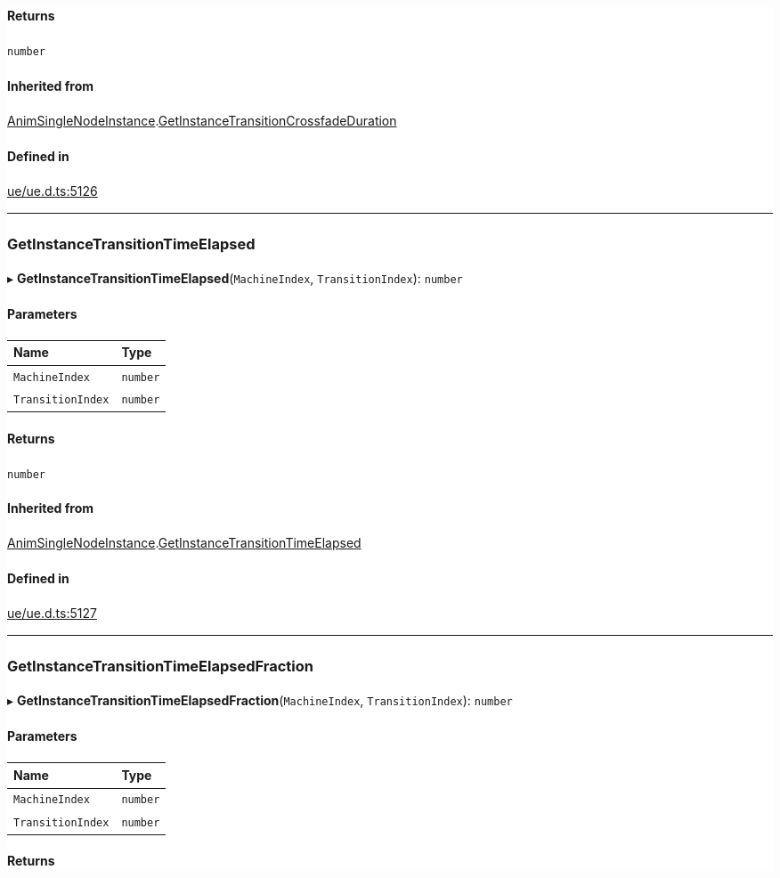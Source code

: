 #### Returns

`number`

#### Inherited from

[AnimSingleNodeInstance](ue_ue.AnimSingleNodeInstance.md).[GetInstanceTransitionCrossfadeDuration](ue_ue.AnimSingleNodeInstance.md#getinstancetransitioncrossfadeduration)

#### Defined in

[ue/ue.d.ts:5126](https://github.com/YugMetaverse/yug_typings/blob/25cad34/ue/ue.d.ts#L5126)

___

### GetInstanceTransitionTimeElapsed

▸ **GetInstanceTransitionTimeElapsed**(`MachineIndex`, `TransitionIndex`): `number`

#### Parameters

| Name | Type |
| :------ | :------ |
| `MachineIndex` | `number` |
| `TransitionIndex` | `number` |

#### Returns

`number`

#### Inherited from

[AnimSingleNodeInstance](ue_ue.AnimSingleNodeInstance.md).[GetInstanceTransitionTimeElapsed](ue_ue.AnimSingleNodeInstance.md#getinstancetransitiontimeelapsed)

#### Defined in

[ue/ue.d.ts:5127](https://github.com/YugMetaverse/yug_typings/blob/25cad34/ue/ue.d.ts#L5127)

___

### GetInstanceTransitionTimeElapsedFraction

▸ **GetInstanceTransitionTimeElapsedFraction**(`MachineIndex`, `TransitionIndex`): `number`

#### Parameters

| Name | Type |
| :------ | :------ |
| `MachineIndex` | `number` |
| `TransitionIndex` | `number` |

#### Returns
